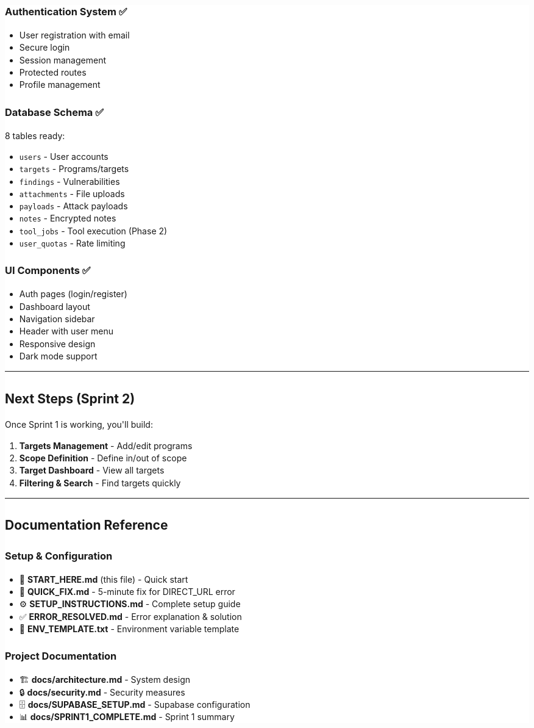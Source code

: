 ### Authentication System ✅
- User registration with email
- Secure login
- Session management
- Protected routes
- Profile management

### Database Schema ✅
8 tables ready:
- `users` - User accounts
- `targets` - Programs/targets
- `findings` - Vulnerabilities
- `attachments` - File uploads
- `payloads` - Attack payloads
- `notes` - Encrypted notes
- `tool_jobs` - Tool execution (Phase 2)
- `user_quotas` - Rate limiting

### UI Components ✅
- Auth pages (login/register)
- Dashboard layout
- Navigation sidebar
- Header with user menu
- Responsive design
- Dark mode support

---

## Next Steps (Sprint 2)

Once Sprint 1 is working, you'll build:
1. **Targets Management** - Add/edit programs
2. **Scope Definition** - Define in/out of scope
3. **Target Dashboard** - View all targets
4. **Filtering & Search** - Find targets quickly

---

## Documentation Reference

### Setup & Configuration
- 📖 **START_HERE.md** (this file) - Quick start
- 🚨 **QUICK_FIX.md** - 5-minute fix for DIRECT_URL error
- ⚙️ **SETUP_INSTRUCTIONS.md** - Complete setup guide
- ✅ **ERROR_RESOLVED.md** - Error explanation & solution
- 📄 **ENV_TEMPLATE.txt** - Environment variable template

### Project Documentation
- 🏗️ **docs/architecture.md** - System design
- 🔒 **docs/security.md** - Security measures
- 🗄️ **docs/SUPABASE_SETUP.md** - Supabase configuration
- 📊 **docs/SPRINT1_COMPLETE.md** - Sprint 1 summary

